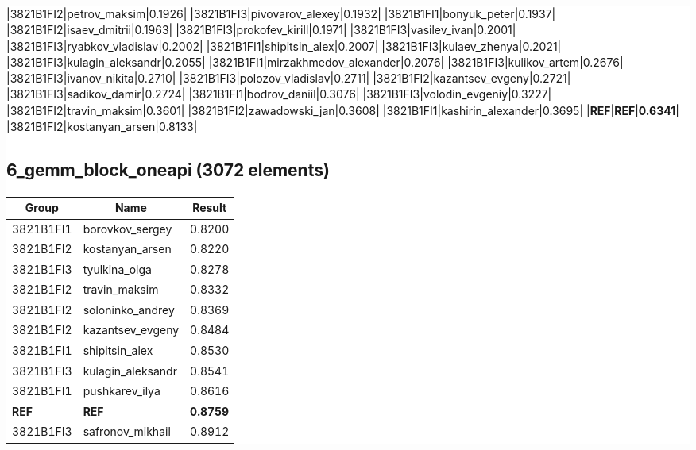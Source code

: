 |3821B1FI2|petrov_maksim|0.1926|
|3821B1FI3|pivovarov_alexey|0.1932|
|3821B1FI1|bonyuk_peter|0.1937|
|3821B1FI2|isaev_dmitrii|0.1963|
|3821B1FI3|prokofev_kirill|0.1971|
|3821B1FI3|vasilev_ivan|0.2001|
|3821B1FI3|ryabkov_vladislav|0.2002|
|3821B1FI1|shipitsin_alex|0.2007|
|3821B1FI3|kulaev_zhenya|0.2021|
|3821B1FI3|kulagin_aleksandr|0.2055|
|3821B1FI1|mirzakhmedov_alexander|0.2076|
|3821B1FI3|kulikov_artem|0.2676|
|3821B1FI3|ivanov_nikita|0.2710|
|3821B1FI3|polozov_vladislav|0.2711|
|3821B1FI2|kazantsev_evgeny|0.2721|
|3821B1FI3|sadikov_damir|0.2724|
|3821B1FI1|bodrov_daniil|0.3076|
|3821B1FI3|volodin_evgeniy|0.3227|
|3821B1FI2|travin_maksim|0.3601|
|3821B1FI2|zawadowski_jan|0.3608|
|3821B1FI1|kashirin_alexander|0.3695|
|**REF**|**REF**|**0.6341**|
|3821B1FI2|kostanyan_arsen|0.8133|

## 6_gemm_block_oneapi (3072 elements)
|Group|Name|Result|
|-----|----|------|
|3821B1FI1|borovkov_sergey|0.8200|
|3821B1FI2|kostanyan_arsen|0.8220|
|3821B1FI3|tyulkina_olga|0.8278|
|3821B1FI2|travin_maksim|0.8332|
|3821B1FI2|soloninko_andrey|0.8369|
|3821B1FI2|kazantsev_evgeny|0.8484|
|3821B1FI1|shipitsin_alex|0.8530|
|3821B1FI3|kulagin_aleksandr|0.8541|
|3821B1FI1|pushkarev_ilya|0.8616|
|**REF**|**REF**|**0.8759**|
|3821B1FI3|safronov_mikhail|0.8912|